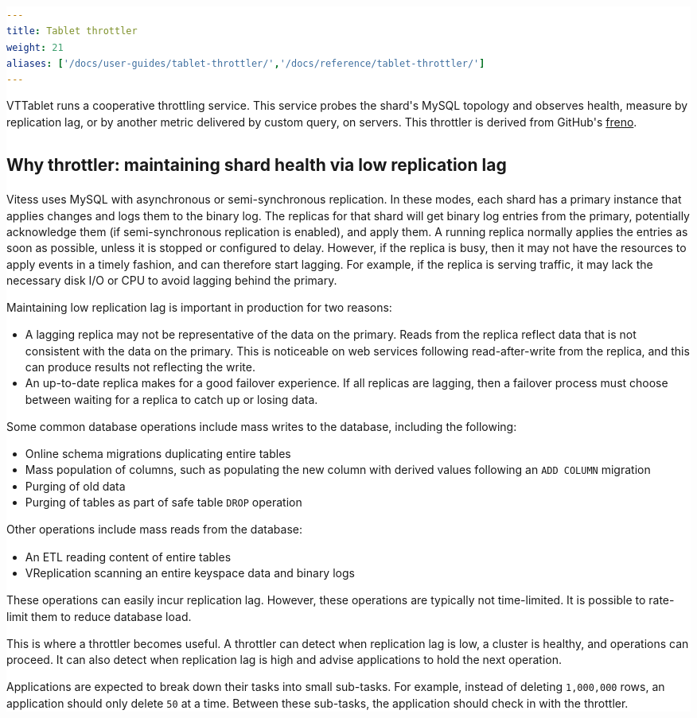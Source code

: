```yaml
---
title: Tablet throttler
weight: 21
aliases: ['/docs/user-guides/tablet-throttler/','/docs/reference/tablet-throttler/']
---
```


VTTablet runs a cooperative throttling service. This service probes the shard's MySQL topology and observes health, measure by replication lag, or by another metric delivered by custom query, on servers. This throttler is derived from GitHub's [freno](https://github.com/github/freno).

## Why throttler: maintaining shard health via low replication lag

Vitess uses MySQL with asynchronous or semi-synchronous replication. In these modes, each shard has a primary instance that applies changes and logs them to the binary log. The replicas for that shard will get binary log entries from the primary, potentially acknowledge them (if semi-synchronous replication is enabled), and apply them. A running replica normally applies the entries as soon as possible, unless it is stopped or configured to delay. However, if the replica is busy, then it may not have the resources to apply events in a timely fashion, and can therefore start lagging. For example, if the replica is serving traffic, it may lack the necessary disk I/O or CPU to avoid lagging behind the primary.

Maintaining low replication lag is important in production for two reasons:

- A lagging replica may not be representative of the data on the primary. Reads from the replica reflect data that is not consistent with the data on the primary. This is noticeable on web services following read-after-write from the replica, and this can produce results not reflecting the write.
- An up-to-date replica makes for a good failover experience. If all replicas are lagging, then a failover process must choose between waiting for a replica to catch up or losing data.

Some common database operations include mass writes to the database, including the following:

- Online schema migrations duplicating entire tables
- Mass population of columns, such as populating the new column with derived values following an `ADD COLUMN` migration
- Purging of old data
- Purging of tables as part of safe table `DROP` operation

Other operations include mass reads from the database:

- An ETL reading content of entire tables
- VReplication scanning an entire keyspace data and binary logs

These operations can easily incur replication lag. However, these operations are typically not time-limited. It is possible to rate-limit them to reduce database load.

This is where a throttler becomes useful. A throttler can detect when replication lag is low, a cluster is healthy, and operations can proceed. It can also detect when replication lag is high and advise applications to hold the next operation.

Applications are expected to break down their tasks into small sub-tasks. For example, instead of deleting `1,000,000` rows, an application should only delete `50` at a time. Between these sub-tasks, the application should check in with the throttler.
